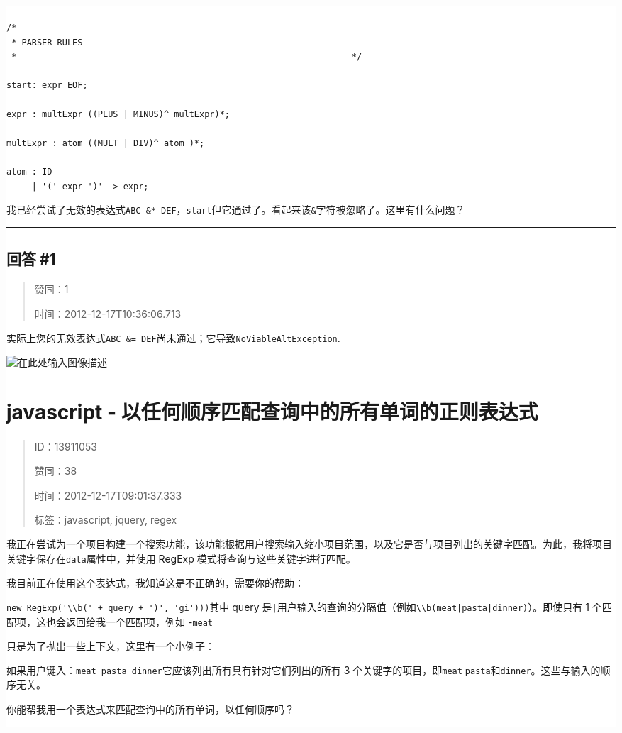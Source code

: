 ```

/*------------------------------------------------------------------
 * PARSER RULES
 *------------------------------------------------------------------*/

start: expr EOF;

expr : multExpr ((PLUS | MINUS)^ multExpr)*;

multExpr : atom ((MULT | DIV)^ atom )*;

atom : ID
     | '(' expr ')' -> expr; 
```

我已经尝试了无效的表达式`ABC &* DEF`，`start`但它通过了。看起来该`&`字符被忽略了。这里有什么问题？

* * *

## 回答 #1

> 赞同：1
> 
> 时间：2012-12-17T10:36:06.713

实际上您的无效表达式`ABC &= DEF`尚未通过；它导致`NoViableAltException`.

![在此处输入图像描述](../Images/a9d249e0d5d693971bdc75cf7854301f.png)

# javascript - 以任何顺序匹配查询中的所有单词的正则表达式

> ID：13911053
> 
> 赞同：38
> 
> 时间：2012-12-17T09:01:37.333
> 
> 标签：javascript, jquery, regex

我正在尝试为一个项目构建一个搜索功能，该功能根据用户搜索输入缩小项目范围，以及它是否与项目列出的关键字匹配。为此，我将项目关键字保存在`data`属性中，并使用 RegExp 模式将查询与这些关键字进行匹配。

我目前正在使用这个表达式，我知道这是不正确的，需要你的帮助：

`new RegExp('\\b(' + query + ')', 'gi')))`其中 query 是`|`用户输入的查询的分隔值（例如`\\b(meat|pasta|dinner)`）。即使只有 1 个匹配项，这也会返回给我一个匹配项，例如 -`meat`

只是为了抛出一些上下文，这里有一个小例子：

如果用户键入：`meat pasta dinner`它应该列出所有具有针对它们列出的所有 3 个关键字的项目，即`meat` `pasta`和`dinner`。这些与输入的顺序无关。

你能帮我用一个表达式来匹配查询中的所有单词，以任何顺序吗？

* * *
